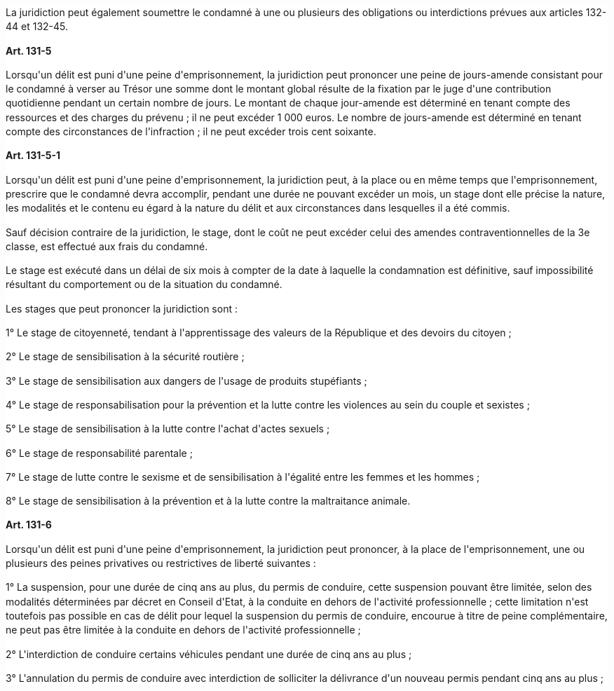 La juridiction peut également soumettre le condamné à une ou plusieurs des obligations ou interdictions prévues aux articles 132-44 et 132-45.

**Art. 131-5**

Lorsqu'un délit est puni d'une peine d'emprisonnement, la juridiction peut prononcer une peine de jours-amende consistant pour le condamné à verser au Trésor une somme dont le montant global résulte de la fixation par le juge d'une contribution quotidienne pendant un certain nombre de jours. Le montant de chaque jour-amende est déterminé en tenant compte des ressources et des charges du prévenu ; il ne peut excéder 1 000 euros. Le nombre de jours-amende est déterminé en tenant compte des circonstances de l'infraction ; il ne peut excéder trois cent soixante.

**Art. 131-5-1**

Lorsqu'un délit est puni d'une peine d'emprisonnement, la juridiction peut, à la place ou en même temps que l'emprisonnement, prescrire que le condamné devra accomplir, pendant une durée ne pouvant excéder un mois, un stage dont elle précise la nature, les modalités et le contenu eu égard à la nature du délit et aux circonstances dans lesquelles il a été commis.

Sauf décision contraire de la juridiction, le stage, dont le coût ne peut excéder celui des amendes contraventionnelles de la 3e classe, est effectué aux frais du condamné.

Le stage est exécuté dans un délai de six mois à compter de la date à laquelle la condamnation est définitive, sauf impossibilité résultant du comportement ou de la situation du condamné.

Les stages que peut prononcer la juridiction sont :

1° Le stage de citoyenneté, tendant à l'apprentissage des valeurs de la République et des devoirs du citoyen ;

2° Le stage de sensibilisation à la sécurité routière ;

3° Le stage de sensibilisation aux dangers de l'usage de produits stupéfiants ;

4° Le stage de responsabilisation pour la prévention et la lutte contre les violences au sein du couple et sexistes ;

5° Le stage de sensibilisation à la lutte contre l'achat d'actes sexuels ;

6° Le stage de responsabilité parentale ;

7° Le stage de lutte contre le sexisme et de sensibilisation à l'égalité entre les femmes et les hommes ;

8° Le stage de sensibilisation à la prévention et à la lutte contre la maltraitance animale.

**Art. 131-6**

Lorsqu'un délit est puni d'une peine d'emprisonnement, la juridiction peut prononcer, à la place de l'emprisonnement, une ou plusieurs des peines privatives ou restrictives de liberté suivantes :

1° La suspension, pour une durée de cinq ans au plus, du permis de conduire, cette suspension pouvant être limitée, selon des modalités déterminées par décret en Conseil d'Etat, à la conduite en dehors de l'activité professionnelle ; cette limitation n'est toutefois pas possible en cas de délit pour lequel la suspension du permis de conduire, encourue à titre de peine complémentaire, ne peut pas être limitée à la conduite en dehors de l'activité professionnelle ;

2° L'interdiction de conduire certains véhicules pendant une durée de cinq ans au plus ;

3° L'annulation du permis de conduire avec interdiction de solliciter la délivrance d'un nouveau permis pendant cinq ans au plus ;
